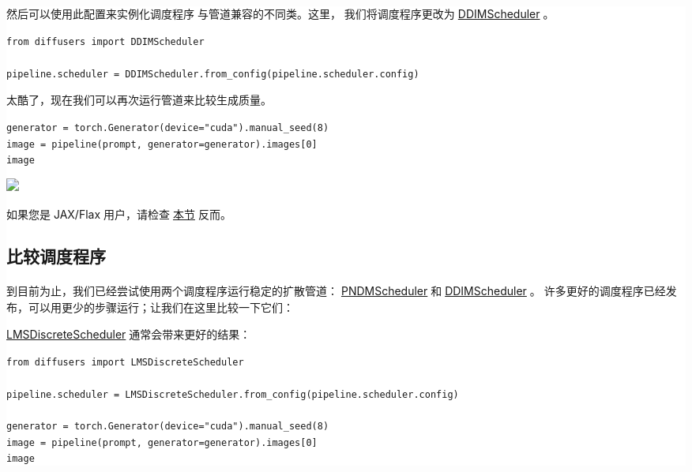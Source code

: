 
然后可以使用此配置来实例化调度程序
与管道兼容的不同类。这里，
我们将调度程序更改为
 [DDIMScheduler](/docs/diffusers/v0.23.0/en/api/schedulers/ddim#diffusers.DDIMScheduler)
 。



```
from diffusers import DDIMScheduler

pipeline.scheduler = DDIMScheduler.from_config(pipeline.scheduler.config)
```


太酷了，现在我们可以再次运行管道来比较生成质量。



```
generator = torch.Generator(device="cuda").manual_seed(8)
image = pipeline(prompt, generator=generator).images[0]
image
```


![](https://huggingface.co/datasets/patrickvonplaten/images/resolve/main/diffusers_docs/astronaut_ddim.png)


 如果您是 JAX/Flax 用户，请检查
 [本节](#change-the-scheduler-in-flax)
 反而。


## 比较调度程序



到目前为止，我们已经尝试使用两个调度程序运行稳定的扩散管道：
 [PNDMScheduler](/docs/diffusers/v0.23.0/en/api/schedulers/pndm#diffusers.PNDMScheduler)
 和
 [DDIMScheduler](/docs/diffusers/v0.23.0/en/api/schedulers/ddim#diffusers.DDIMScheduler)
 。
许多更好的调度程序已经发布，可以用更少的步骤运行；让我们在这里比较一下它们：


[LMSDiscreteScheduler](/docs/diffusers/v0.23.0/en/api/schedulers/lms_discrete#diffusers.LMSDiscreteScheduler)
 通常会带来更好的结果：



```
from diffusers import LMSDiscreteScheduler

pipeline.scheduler = LMSDiscreteScheduler.from_config(pipeline.scheduler.config)

generator = torch.Generator(device="cuda").manual_seed(8)
image = pipeline(prompt, generator=generator).images[0]
image
```
